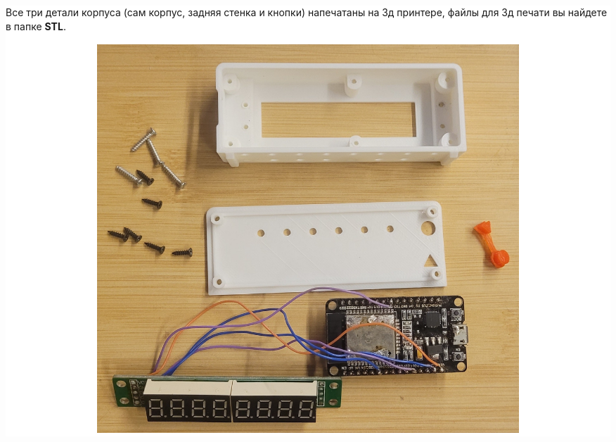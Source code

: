 Все три детали корпуса (сам корпус, задняя стенка и кнопки) напечатаны на 3д принтере, файлы для 3д печати вы найдете в папке **STL**.

<p align="center"><img src="img/f2.jpg" width="600" alt="simple clock BIM32"></p>
